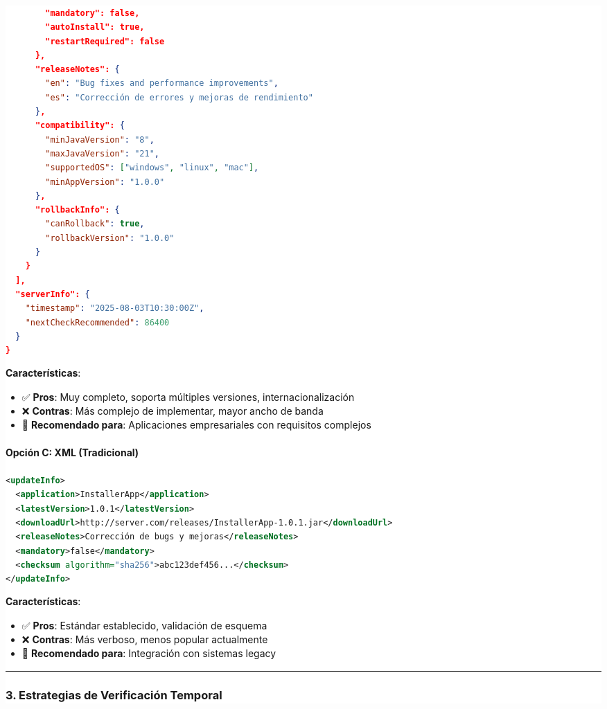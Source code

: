```json
        "mandatory": false,
        "autoInstall": true,
        "restartRequired": false
      },
      "releaseNotes": {
        "en": "Bug fixes and performance improvements",
        "es": "Corrección de errores y mejoras de rendimiento"
      },
      "compatibility": {
        "minJavaVersion": "8",
        "maxJavaVersion": "21",
        "supportedOS": ["windows", "linux", "mac"],
        "minAppVersion": "1.0.0"
      },
      "rollbackInfo": {
        "canRollback": true,
        "rollbackVersion": "1.0.0"
      }
    }
  ],
  "serverInfo": {
    "timestamp": "2025-08-03T10:30:00Z",
    "nextCheckRecommended": 86400
  }
}
```

**Características**:
- ✅ **Pros**: Muy completo, soporta múltiples versiones, internacionalización
- ❌ **Contras**: Más complejo de implementar, mayor ancho de banda
- 🎯 **Recomendado para**: Aplicaciones empresariales con requisitos complejos

#### **Opción C: XML (Tradicional)**
```xml
<updateInfo>
  <application>InstallerApp</application>
  <latestVersion>1.0.1</latestVersion>
  <downloadUrl>http://server.com/releases/InstallerApp-1.0.1.jar</downloadUrl>
  <releaseNotes>Corrección de bugs y mejoras</releaseNotes>
  <mandatory>false</mandatory>
  <checksum algorithm="sha256">abc123def456...</checksum>
</updateInfo>
```

**Características**:
- ✅ **Pros**: Estándar establecido, validación de esquema
- ❌ **Contras**: Más verboso, menos popular actualmente
- 🎯 **Recomendado para**: Integración con sistemas legacy

---

### 3. Estrategias de Verificación Temporal
